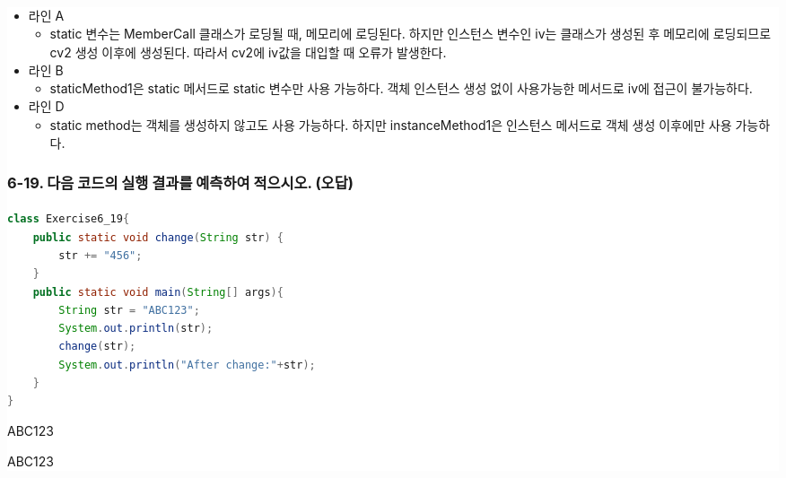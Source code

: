 - 라인 A
    - static 변수는 MemberCall 클래스가 로딩될 때, 메모리에 로딩된다. 하지만 인스턴스 변수인 iv는 클래스가 생성된 후 메모리에 로딩되므로 cv2 생성 이후에 생성된다. 따라서 cv2에 iv값을 대입할 때 오류가 발생한다.
- 라인 B
    - staticMethod1은 static 메서드로 static 변수만 사용 가능하다. 객체 인스턴스 생성 없이 사용가능한 메서드로 iv에 접근이 불가능하다.
- 라인 D
    - static method는 객체를 생성하지 않고도 사용 가능하다. 하지만 instanceMethod1은 인스턴스 메서드로 객체 생성 이후에만 사용 가능하다.

### 6-19. 다음 코드의 실행 결과를 예측하여 적으시오. (오답)

```java
class Exercise6_19{ 
	public static void change(String str) {
		str += "456";
	}
	public static void main(String[] args){
		String str = "ABC123"; 
		System.out.println(str);
		change(str);
		System.out.println("After change:"+str);
	}
}
```

ABC123

ABC123